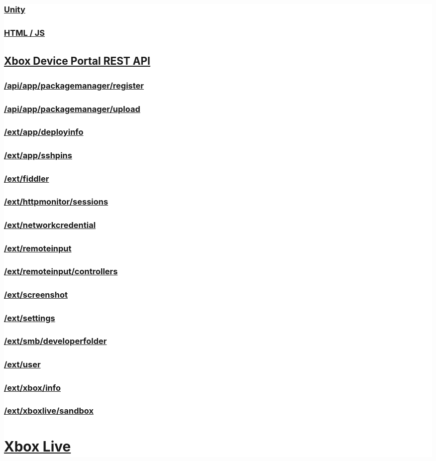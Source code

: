 ### [Unity](../xbox-apps/development-lanes-unity.md)
### [HTML / JS](../xbox-apps/development-lanes-html.md)
## [Xbox Device Portal REST API](../xbox-apps/reference.md)
### [/api/app/packagemanager/register](../xbox-apps/wdp-loose-folder-register-api.md)
### [/api/app/packagemanager/upload](../xbox-apps/wdp-folder-upload.md)
### [/ext/app/deployinfo](../xbox-apps/uwp-deployinfo-api.md)
### [/ext/app/sshpins](../xbox-apps/uwp-sshpins-api.md)
### [/ext/fiddler](../xbox-apps/wdp-fiddler-api.md)
### [/ext/httpmonitor/sessions](../xbox-apps/wdp-httpMonitor-api.md)
### [/ext/networkcredential](../xbox-apps/uwp-networkcredentials-api.md)
### [/ext/remoteinput](../xbox-apps/uwp-remoteinput-api.md)
### [/ext/remoteinput/controllers](../xbox-apps/uwp-remoteinput-controllers-api.md)
### [/ext/screenshot](../xbox-apps/wdp-media-capture-api.md)
### [/ext/settings](../xbox-apps/wdp-xboxsettings-api.md)
### [/ext/smb/developerfolder](../xbox-apps/wdp-smb-api.md)
### [/ext/user](../xbox-apps/wdp-user-management.md)
### [/ext/xbox/info](../xbox-apps/wdp-xboxinfo-api.md)
### [/ext/xboxlive/sandbox](../xbox-apps/wdp-sandbox-api.md)
# [Xbox Live](../xbox-live/TOC.md)
